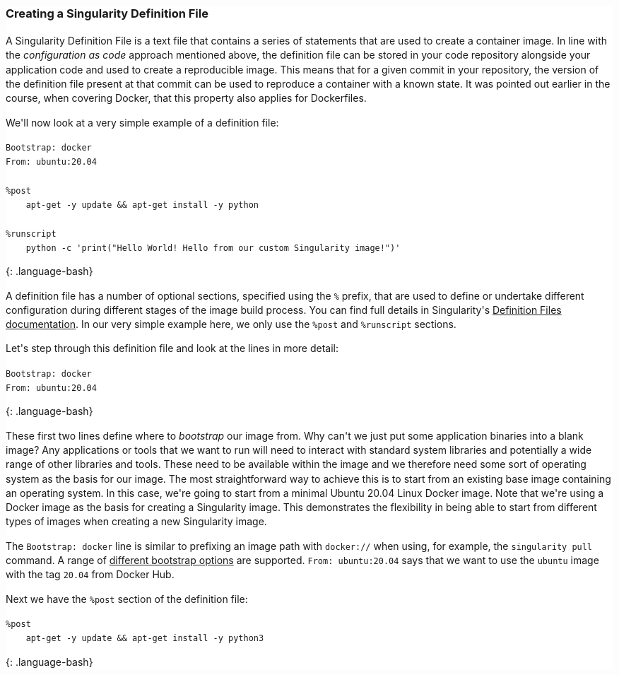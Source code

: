### Creating a Singularity Definition File

A Singularity Definition File is a text file that contains a series of statements that are used to create a container image. In line with the _configuration as code_ approach mentioned above, the definition file can be stored in your code repository alongside your application code and used to create a reproducible image. This means that for a given commit in your repository, the version of the definition file present at that commit can be used to reproduce a container with a known state. It was pointed out earlier in the course, when covering Docker, that this property also applies for Dockerfiles.

We'll now look at a very simple example of a definition file:

~~~
Bootstrap: docker
From: ubuntu:20.04

%post
    apt-get -y update && apt-get install -y python

%runscript
    python -c 'print("Hello World! Hello from our custom Singularity image!")'
~~~
{: .language-bash}

A definition file has a number of optional sections, specified using the `%` prefix, that are used to define or undertake different configuration during different stages of the image build process. You can find full details in Singularity's [Definition Files documentation](https://sylabs.io/guides/3.5/user-guide/definition_files.html). In our very simple example here, we only use the `%post` and `%runscript` sections.

Let's step through this definition file and look at the lines in more detail:

~~~
Bootstrap: docker
From: ubuntu:20.04
~~~
{: .language-bash}

These first two lines define where to _bootstrap_ our image from. Why can't we just put some application binaries into a blank image? Any applications or tools that we want to run will need to interact with standard system libraries and potentially a wide range of other libraries and tools. These need to be available within the image and we therefore need some sort of operating system as the basis for our image. The most straightforward way to achieve this is to start from an existing base image containing an operating system. In this case, we're going to start from a minimal Ubuntu 20.04 Linux Docker image. Note that we're using a Docker image as the basis for creating a Singularity image. This demonstrates the flexibility in being able to start from different types of images when creating a new Singularity image.

The `Bootstrap: docker` line is similar to prefixing an image path with `docker://` when using, for example, the `singularity pull` command. A range of [different bootstrap options](https://sylabs.io/guides/3.5/user-guide/definition_files.html#preferred-bootstrap-agents) are supported. `From: ubuntu:20.04` says that we want to use the `ubuntu` image with the tag `20.04` from Docker Hub.

Next we have the `%post` section of the definition file:

~~~
%post
    apt-get -y update && apt-get install -y python3
~~~
{: .language-bash}
